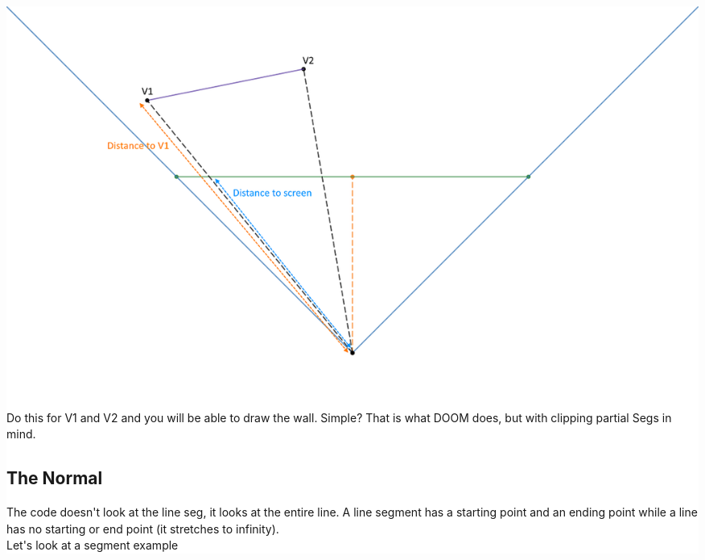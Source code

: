 ![Try 1](./img/try_1.png)  

Do this for V1 and V2 and you will be able to draw the wall. Simple? That is what DOOM does, but with clipping partial Segs in mind.  

## The Normal   
The code doesn't look at the line seg, it looks at the entire line. A line segment has a starting point and an ending point while a line has no starting or end point (it stretches to infinity).   
Let's look at a segment example   
